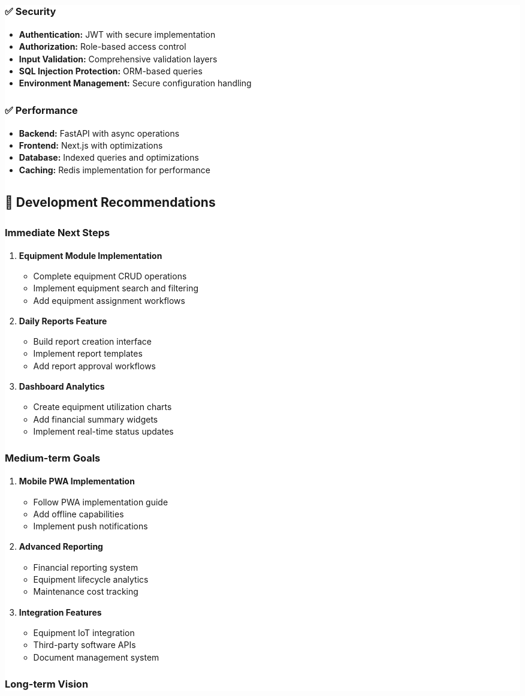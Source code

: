 ### ✅ **Security**

- **Authentication:** JWT with secure implementation
- **Authorization:** Role-based access control
- **Input Validation:** Comprehensive validation layers
- **SQL Injection Protection:** ORM-based queries
- **Environment Management:** Secure configuration handling

### ✅ **Performance**

- **Backend:** FastAPI with async operations
- **Frontend:** Next.js with optimizations
- **Database:** Indexed queries and optimizations
- **Caching:** Redis implementation for performance

## 🔧 Development Recommendations

### **Immediate Next Steps**

1. **Equipment Module Implementation**
   - Complete equipment CRUD operations
   - Implement equipment search and filtering
   - Add equipment assignment workflows

2. **Daily Reports Feature**
   - Build report creation interface
   - Implement report templates
   - Add report approval workflows

3. **Dashboard Analytics**
   - Create equipment utilization charts
   - Add financial summary widgets
   - Implement real-time status updates

### **Medium-term Goals**

1. **Mobile PWA Implementation**
   - Follow PWA implementation guide
   - Add offline capabilities
   - Implement push notifications

2. **Advanced Reporting**
   - Financial reporting system
   - Equipment lifecycle analytics
   - Maintenance cost tracking

3. **Integration Features**
   - Equipment IoT integration
   - Third-party software APIs
   - Document management system

### **Long-term Vision**

